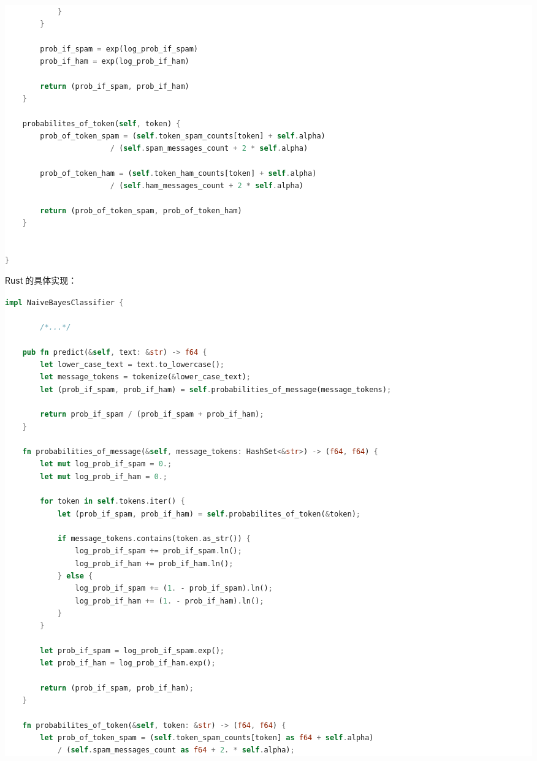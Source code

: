 ```rust
			}
		}

		prob_if_spam = exp(log_prob_if_spam)
		prob_if_ham = exp(log_prob_if_ham)

		return (prob_if_spam, prob_if_ham)
	}

	probabilites_of_token(self, token) {
		prob_of_token_spam = (self.token_spam_counts[token] + self.alpha) 
						/ (self.spam_messages_count + 2 * self.alpha)
        
		prob_of_token_ham = (self.token_ham_counts[token] + self.alpha) 
						/ (self.ham_messages_count + 2 * self.alpha)

		return (prob_of_token_spam, prob_of_token_ham)
	}
	
	
}
```



Rust 的具体实现：

```rust
impl NaiveBayesClassifier {

		/*...*/

	pub fn predict(&self, text: &str) -> f64 {
        let lower_case_text = text.to_lowercase();
        let message_tokens = tokenize(&lower_case_text);
        let (prob_if_spam, prob_if_ham) = self.probabilities_of_message(message_tokens);

        return prob_if_spam / (prob_if_spam + prob_if_ham);
    }

    fn probabilities_of_message(&self, message_tokens: HashSet<&str>) -> (f64, f64) {
        let mut log_prob_if_spam = 0.;
        let mut log_prob_if_ham = 0.;

        for token in self.tokens.iter() {
            let (prob_if_spam, prob_if_ham) = self.probabilites_of_token(&token);

            if message_tokens.contains(token.as_str()) {
                log_prob_if_spam += prob_if_spam.ln();
                log_prob_if_ham += prob_if_ham.ln();
            } else {
                log_prob_if_spam += (1. - prob_if_spam).ln();
                log_prob_if_ham += (1. - prob_if_ham).ln();
            }
        }

        let prob_if_spam = log_prob_if_spam.exp();
        let prob_if_ham = log_prob_if_ham.exp();

        return (prob_if_spam, prob_if_ham);
    }

    fn probabilites_of_token(&self, token: &str) -> (f64, f64) {
        let prob_of_token_spam = (self.token_spam_counts[token] as f64 + self.alpha)
            / (self.spam_messages_count as f64 + 2. * self.alpha);
```
